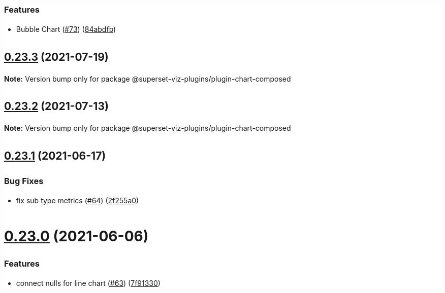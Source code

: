 
### Features

* Bubble Chart ([#73](https://github.com/nielsen-oss/superset-viz-plugins/issues/73)) ([84abdfb](https://github.com/nielsen-oss/superset-viz-plugins/commit/84abdfb1b0af8ae854a20422c561ae0a7bc85bd6))





## [0.23.3](https://github.com/nielsen-oss/superset-viz-plugins/compare/@superset-viz-plugins/plugin-chart-composed@0.23.2...@superset-viz-plugins/plugin-chart-composed@0.23.3) (2021-07-19)

**Note:** Version bump only for package @superset-viz-plugins/plugin-chart-composed





## [0.23.2](https://github.com/nielsen-oss/superset-viz-plugins/compare/@superset-viz-plugins/plugin-chart-composed@0.23.1...@superset-viz-plugins/plugin-chart-composed@0.23.2) (2021-07-13)

**Note:** Version bump only for package @superset-viz-plugins/plugin-chart-composed





## [0.23.1](https://github.com/nielsen-oss/superset-viz-plugins/compare/@superset-viz-plugins/plugin-chart-composed@0.23.0...@superset-viz-plugins/plugin-chart-composed@0.23.1) (2021-06-17)


### Bug Fixes

* fix sub type metrics ([#64](https://github.com/nielsen-oss/superset-viz-plugins/issues/64)) ([2f255a0](https://github.com/nielsen-oss/superset-viz-plugins/commit/2f255a0e3195896bf0a48cfa54124c8ef1261009))





# [0.23.0](https://github.com/nielsen-oss/superset-viz-plugins/compare/@superset-viz-plugins/plugin-chart-composed@0.22.0...@superset-viz-plugins/plugin-chart-composed@0.23.0) (2021-06-06)


### Features

* connect nulls for line chart ([#63](https://github.com/nielsen-oss/superset-viz-plugins/issues/63)) ([7f91330](https://github.com/nielsen-oss/superset-viz-plugins/commit/7f91330bc51f71b117dc6859814370a3ab14d4b6))
